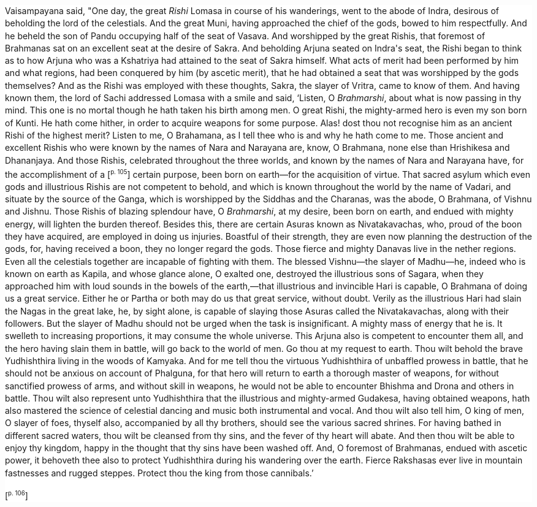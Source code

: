 Vaisampayana said, "One day, the great _Rishi_ Lomasa in course of his wanderings, went to the abode of Indra, desirous of beholding the lord of the celestials. And the great Muni, having approached the chief of the gods, bowed to him respectfully. And he beheld the son of Pandu occupying half of the seat of Vasava. And worshipped by the great Rishis, that foremost of Brahmanas sat on an excellent seat at the desire of Sakra. And beholding Arjuna seated on Indra's seat, the Rishi began to think as to how Arjuna who was a Kshatriya had attained to the seat of Sakra himself. What acts of merit had been performed by him and what regions, had been conquered by him (by ascetic merit), that he had obtained a seat that was worshipped by the gods themselves? And as the Rishi was employed with these thoughts, Sakra, the slayer of Vritra, came to know of them. And having known them, the lord of Sachi addressed Lomasa with a smile and said, ‘Listen, O _Brahmarshi_, about what is now passing in thy mind. This one is no mortal though he hath taken his birth among men. O great Rishi, the mighty-armed hero is even my son born of Kunti. He hath come hither, in order to acquire weapons for some purpose. Alas! dost thou not recognise him as an ancient Rishi of the highest merit? Listen to me, O Brahamana, as I tell thee who is and why he hath come to me. Those ancient and excellent Rishis who were known by the names of Nara and Narayana are, know, O Brahmana, none else than Hrishikesa and Dhananjaya. And those Rishis, celebrated throughout the three worlds, and known by the names of Nara and Narayana have, for the accomplishment of a <span id="p105">[<sup><small>p. 105</small></sup>]</span> certain purpose, been born on earth—for the acquisition of virtue. That sacred asylum which even gods and illustrious Rishis are not competent to behold, and which is known throughout the world by the name of Vadari, and situate by the source of the Ganga, which is worshipped by the Siddhas and the Charanas, was the abode, O Brahmana, of Vishnu and Jishnu. Those Rishis of blazing splendour have, O _Brahmarshi_, at my desire, been born on earth, and endued with mighty energy, will lighten the burden thereof. Besides this, there are certain Asuras known as Nivatakavachas, who, proud of the boon they have acquired, are employed in doing us injuries. Boastful of their strength, they are even now planning the destruction of the gods, for, having received a boon, they no longer regard the gods. Those fierce and mighty Danavas live in the nether regions. Even all the celestials together are incapable of fighting with them. The blessed Vishnu—the slayer of Madhu—he, indeed who is known on earth as Kapila, and whose glance alone, O exalted one, destroyed the illustrious sons of Sagara, when they approached him with loud sounds in the bowels of the earth,—that illustrious and invincible Hari is capable, O Brahmana of doing us a great service. Either he or Partha or both may do us that great service, without doubt. Verily as the illustrious Hari had slain the Nagas in the great lake, he, by sight alone, is capable of slaying those Asuras called the Nivatakavachas, along with their followers. But the slayer of Madhu should not be urged when the task is insignificant. A mighty mass of energy that he is. It swelleth to increasing proportions, it may consume the whole universe. This Arjuna also is competent to encounter them all, and the hero having slain them in battle, will go back to the world of men. Go thou at my request to earth. Thou wilt behold the brave Yudhishthira living in the woods of Kamyaka. And for me tell thou the virtuous Yudhishthira of unbaffled prowess in battle, that he should not be anxious on account of Phalguna, for that hero will return to earth a thorough master of weapons, for without sanctified prowess of arms, and without skill in weapons, he would not be able to encounter Bhishma and Drona and others in battle. Thou wilt also represent unto Yudhishthira that the illustrious and mighty-armed Gudakesa, having obtained weapons, hath also mastered the science of celestial dancing and music both instrumental and vocal. And thou wilt also tell him, O king of men, O slayer of foes, thyself also, accompanied by all thy brothers, should see the various sacred shrines. For having bathed in different sacred waters, thou wilt be cleansed from thy sins, and the fever of thy heart will abate. And then thou wilt be able to enjoy thy kingdom, happy in the thought that thy sins have been washed off. And, O foremost of Brahmanas, endued with ascetic power, it behoveth thee also to protect Yudhishthira during his wandering over the earth. Fierce Rakshasas ever live in mountain fastnesses and rugged steppes. Protect thou the king from those cannibals.’

<span id="p106">[<sup><small>p. 106</small></sup>]</span>
